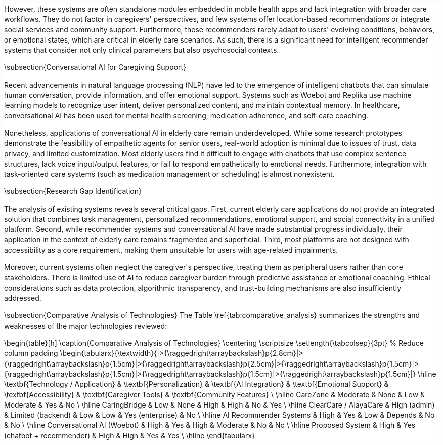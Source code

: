 
However, these systems are often standalone modules embedded in mobile health apps and lack integration with broader care workflows. They do not factor in caregivers' perspectives, and few systems offer location-based recommendations or integrate social services and community support. Furthermore, these recommenders rarely adapt to users' evolving conditions, behaviors, or emotional states, which are critical in elderly care scenarios. As such, there is a significant need for intelligent recommender systems that consider not only clinical parameters but also psychosocial contexts.

\subsection{Conversational AI for Caregiving Support}

Recent advancements in natural language processing (NLP) have led to the emergence of intelligent chatbots that can simulate human conversation, provide information, and offer emotional support. Systems such as Woebot and Replika use machine learning models to recognize user intent, deliver personalized content, and maintain contextual memory. In healthcare, conversational AI has been used for mental health screening, medication adherence, and self-care coaching.

Nonetheless, applications of conversational AI in elderly care remain underdeveloped. While some research prototypes demonstrate the feasibility of empathetic agents for senior users, real-world adoption is minimal due to issues of trust, data privacy, and limited customization. Most elderly users find it difficult to engage with chatbots that use complex sentence structures, lack voice input/output features, or fail to respond empathetically to emotional needs. Furthermore, integration with task-oriented care systems (such as medication management or scheduling) is almost nonexistent.

\subsection{Research Gap Identification}

The analysis of existing systems reveals several critical gaps. First, current elderly care applications do not provide an integrated solution that combines task management, personalized recommendations, emotional support, and social connectivity in a unified platform. Second, while recommender systems and conversational AI have made substantial progress individually, their application in the context of elderly care remains fragmented and superficial. Third, most platforms are not designed with accessibility as a core requirement, making them unsuitable for users with age-related impairments.

Moreover, current systems often neglect the caregiver's perspective, treating them as peripheral users rather than core stakeholders. There is limited use of AI to reduce caregiver burden through predictive assistance or emotional coaching. Ethical considerations such as data protection, algorithmic transparency, and trust-building mechanisms are also insufficiently addressed.

\subsection{Comparative Analysis of Technologies}
The Table \ref{tab:comparative_analysis} summarizes the strengths and weaknesses of the major technologies reviewed:

\begin{table}[h]
    \caption{Comparative Analysis of Technologies}
    \centering
    \scriptsize
    \setlength{\tabcolsep}{3pt} % Reduce column padding
    \begin{tabularx}{\textwidth}{|>{\raggedright\arraybackslash}p{2.8cm}|>{\raggedright\arraybackslash}p{1.5cm}|>{\raggedright\arraybackslash}p{2.5cm}|>{\raggedright\arraybackslash}p{1.5cm}|>{\raggedright\arraybackslash}p{1.5cm}|>{\raggedright\arraybackslash}p{1.5cm}|>{\raggedright\arraybackslash}p{1.5cm}|}
        \hline
        \textbf{Technology / Application} & \textbf{Personalization} & \textbf{AI Integration} & \textbf{Emotional Support} & \textbf{Accessibility} & \textbf{Caregiver Tools} & \textbf{Community Features} \\
        \hline
        CareZone & Moderate & None & Low & Moderate & Yes & No \\
        \hline
        CaringBridge & Low & None & High & High & No & Yes \\
        \hline
        ClearCare / AlayaCare & High (admin) & Limited (backend) & Low & Low & Yes (enterprise) & No \\
        \hline
        AI Recommender Systems & High & Yes & Low & Depends & No & No \\
        \hline
        Conversational AI (Woebot) & High & Yes & High & Moderate & No & No \\
        \hline
        Proposed System & High & Yes (chatbot + recommender) & High & High & Yes & Yes \\
        \hline
    \end{tabularx}